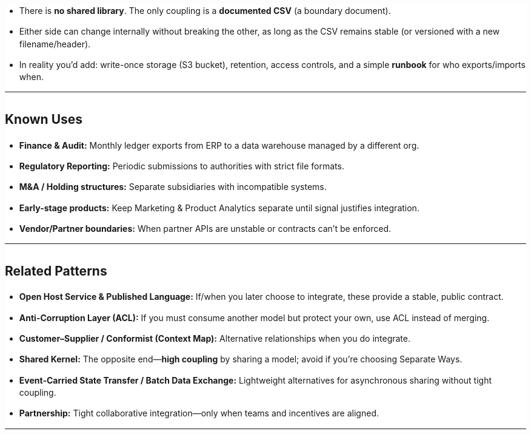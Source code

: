 -   There is **no shared library**. The only coupling is a **documented CSV** (a boundary document).

-   Either side can change internally without breaking the other, as long as the CSV remains stable (or versioned with a new filename/header).

-   In reality you’d add: write-once storage (S3 bucket), retention, access controls, and a simple **runbook** for who exports/imports when.


---

## Known Uses

-   **Finance & Audit:** Monthly ledger exports from ERP to a data warehouse managed by a different org.

-   **Regulatory Reporting:** Periodic submissions to authorities with strict file formats.

-   **M&A / Holding structures:** Separate subsidiaries with incompatible systems.

-   **Early-stage products:** Keep Marketing & Product Analytics separate until signal justifies integration.

-   **Vendor/Partner boundaries:** When partner APIs are unstable or contracts can’t be enforced.


---

## Related Patterns

-   **Open Host Service & Published Language:** If/when you later choose to integrate, these provide a stable, public contract.

-   **Anti-Corruption Layer (ACL):** If you must consume another model but protect your own, use ACL instead of merging.

-   **Customer–Supplier / Conformist (Context Map):** Alternative relationships when you do integrate.

-   **Shared Kernel:** The opposite end—**high coupling** by sharing a model; avoid if you’re choosing Separate Ways.

-   **Event-Carried State Transfer / Batch Data Exchange:** Lightweight alternatives for asynchronous sharing without tight coupling.

-   **Partnership:** Tight collaborative integration—only when teams and incentives are aligned.


---
